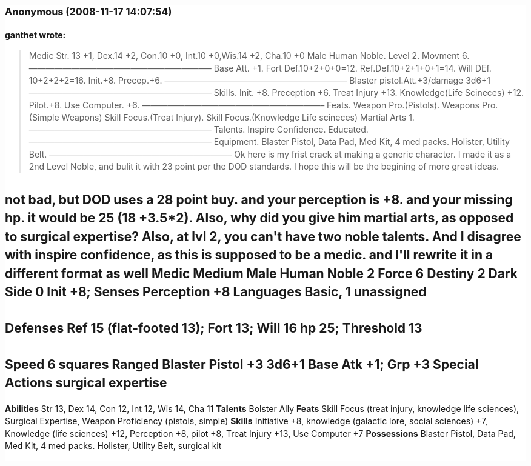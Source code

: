 
### **Anonymous** (2008-11-17 14:07:54)

**ganthet wrote:**
> Medic
> Str. 13 +1, Dex.14 +2, Con.10 +0, Int.10 +0,Wis.14 +2, Cha.10 +0
> Male Human Noble. Level 2. Movment 6.
> &mdash;&mdash;&mdash;&mdash;&mdash;&mdash;&mdash;&mdash;&mdash;&mdash;&mdash;&mdash;&mdash;&mdash;&mdash;&mdash;&mdash;&mdash;&mdash;&mdash;&mdash;&ndash;
> Base Att. +1. Fort Def.10+2+0+0=12. Ref.Def.10+2+1+0+1=14.
> Will DEf. 10+2+2+2=16. Init.+8. Precep.+6.
> &mdash;&mdash;&mdash;&mdash;&mdash;&mdash;&mdash;&mdash;&mdash;&mdash;&mdash;&mdash;&mdash;&mdash;&mdash;&mdash;&mdash;&mdash;&mdash;&mdash;&mdash;&ndash;
> Blaster pistol.Att.+3/damage 3d6+1
> &mdash;&mdash;&mdash;&mdash;&mdash;&mdash;&mdash;&mdash;&mdash;&mdash;&mdash;&mdash;&mdash;&mdash;&mdash;&mdash;&mdash;&mdash;&mdash;&mdash;&mdash;&ndash;
> Skills. Init. +8. Preception +6. Treat Injury +13. Knowledge(Life Scineces) +12. Pilot.+8. Use Computer. +6.
> &mdash;&mdash;&mdash;&mdash;&mdash;&mdash;&mdash;&mdash;&mdash;&mdash;&mdash;&mdash;&mdash;&mdash;&mdash;&mdash;&mdash;&mdash;&mdash;&mdash;&mdash;&ndash;
> Feats. Weapon Pro.(Pistols). Weapons Pro.(Simple Weapons)
> Skill Focus.(Treat Injury). Skill Focus.(Knowledge Life scineces)
> Martial Arts 1.
> &mdash;&mdash;&mdash;&mdash;&mdash;&mdash;&mdash;&mdash;&mdash;&mdash;&mdash;&mdash;&mdash;&mdash;&mdash;&mdash;&mdash;&mdash;&mdash;&mdash;&mdash;&ndash;
> Talents. Inspire Confidence. Educated.
> &mdash;&mdash;&mdash;&mdash;&mdash;&mdash;&mdash;&mdash;&mdash;&mdash;&mdash;&mdash;&mdash;&mdash;&mdash;&mdash;&mdash;&mdash;&mdash;&mdash;&mdash;&ndash;
> Equipment. Blaster Pistol, Data Pad, Med Kit, 4 med packs. Holister, Utility Belt.
> &mdash;&mdash;&mdash;&mdash;&mdash;&mdash;&mdash;&mdash;&mdash;&mdash;&mdash;&mdash;&mdash;&mdash;&mdash;&mdash;&mdash;&mdash;&mdash;&mdash;&mdash;&ndash;
> Ok here is my frist crack at making a generic character. I made it as a 2nd Level Noble, and bulit it with 23 point per the DOD standards. I hope this will be the begining of more great ideas.

not bad, but DOD uses a 28 point buy. and your perception is +8. and your missing hp. it would be 25 (18 +3.5*2). Also, why did you give him martial arts, as opposed to surgical expertise? Also, at lvl 2, you can't have two noble talents. And I disagree with inspire confidence, as this is supposed to be a medic.
and I'll rewrite it in a different format as well
**Medic**
Medium Male Human Noble 2
**Force** 6 **Destiny** 2 **Dark Side** 0
**Init** +8; **Senses** Perception +8
**Languages** Basic, 1 unassigned
---------------------------------------------------------------------
**Defenses** Ref 15 (flat-footed 13); Fort 13; Will 16
**hp** 25; **Threshold** 13
---------------------------------------------------------------------
**Speed** 6 squares
**Ranged** Blaster Pistol +3 3d6+1
**Base Atk** +1; **Grp** +3
**Special Actions** surgical expertise
---------------------------------------------------------------------
**Abilities** Str 13, Dex 14, Con 12, Int 12, Wis 14, Cha 11
**Talents** Bolster Ally
**Feats** Skill Focus (treat injury, knowledge life sciences), Surgical Expertise, Weapon Proficiency (pistols, simple)
**Skills** Initiative +8, knowledge (galactic lore, social sciences) +7, Knowledge (life sciences) +12, Perception +8, pilot +8, Treat Injury +13, Use Computer +7
**Possessions** Blaster Pistol, Data Pad, Med Kit, 4 med packs. Holister, Utility Belt, surgical kit

---